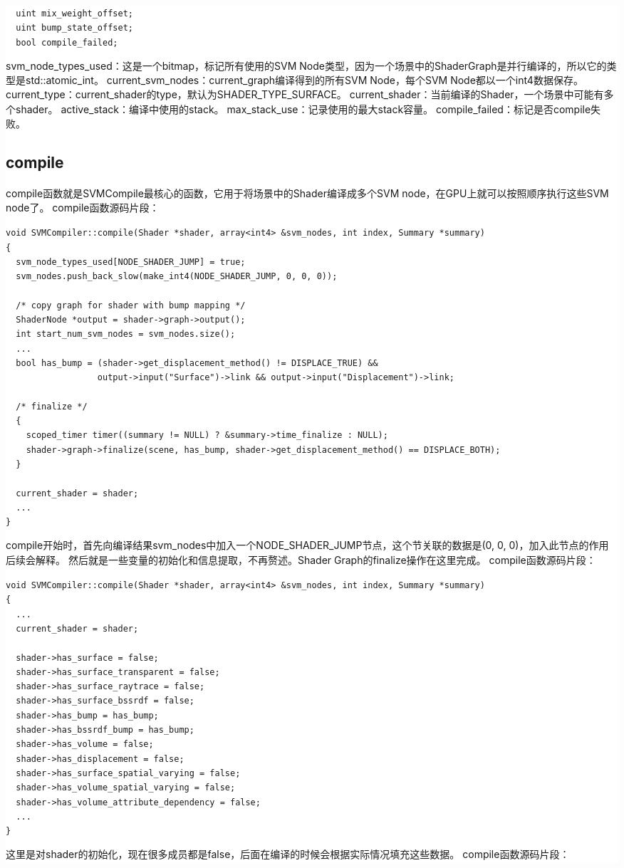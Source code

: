 ```
  uint mix_weight_offset;
  uint bump_state_offset;
  bool compile_failed;
```
svm_node_types_used：这是一个bitmap，标记所有使用的SVM Node类型，因为一个场景中的ShaderGraph是并行编译的，所以它的类型是std::atomic_int。
current_svm_nodes：current_graph编译得到的所有SVM Node，每个SVM Node都以一个int4数据保存。
current_type：current_shader的type，默认为SHADER_TYPE_SURFACE。
current_shader：当前编译的Shader，一个场景中可能有多个shader。
active_stack：编译中使用的stack。
max_stack_use：记录使用的最大stack容量。
compile_failed：标记是否compile失败。
## compile
compile函数就是SVMCompile最核心的函数，它用于将场景中的Shader编译成多个SVM node，在GPU上就可以按照顺序执行这些SVM node了。
compile函数源码片段：
```
void SVMCompiler::compile(Shader *shader, array<int4> &svm_nodes, int index, Summary *summary)
{
  svm_node_types_used[NODE_SHADER_JUMP] = true;
  svm_nodes.push_back_slow(make_int4(NODE_SHADER_JUMP, 0, 0, 0));

  /* copy graph for shader with bump mapping */
  ShaderNode *output = shader->graph->output();
  int start_num_svm_nodes = svm_nodes.size();
  ...
  bool has_bump = (shader->get_displacement_method() != DISPLACE_TRUE) &&
                  output->input("Surface")->link && output->input("Displacement")->link;

  /* finalize */
  {
    scoped_timer timer((summary != NULL) ? &summary->time_finalize : NULL);
    shader->graph->finalize(scene, has_bump, shader->get_displacement_method() == DISPLACE_BOTH);
  }

  current_shader = shader;
  ...
}
```
compile开始时，首先向编译结果svm_nodes中加入一个NODE_SHADER_JUMP节点，这个节关联的数据是(0, 0, 0)，加入此节点的作用后续会解释。
然后就是一些变量的初始化和信息提取，不再赘述。Shader Graph的finalize操作在这里完成。
compile函数源码片段：
```
void SVMCompiler::compile(Shader *shader, array<int4> &svm_nodes, int index, Summary *summary)
{
  ...
  current_shader = shader;

  shader->has_surface = false;
  shader->has_surface_transparent = false;
  shader->has_surface_raytrace = false;
  shader->has_surface_bssrdf = false;
  shader->has_bump = has_bump;
  shader->has_bssrdf_bump = has_bump;
  shader->has_volume = false;
  shader->has_displacement = false;
  shader->has_surface_spatial_varying = false;
  shader->has_volume_spatial_varying = false;
  shader->has_volume_attribute_dependency = false;
  ...
}
```
这里是对shader的初始化，现在很多成员都是false，后面在编译的时候会根据实际情况填充这些数据。
compile函数源码片段：
```
```